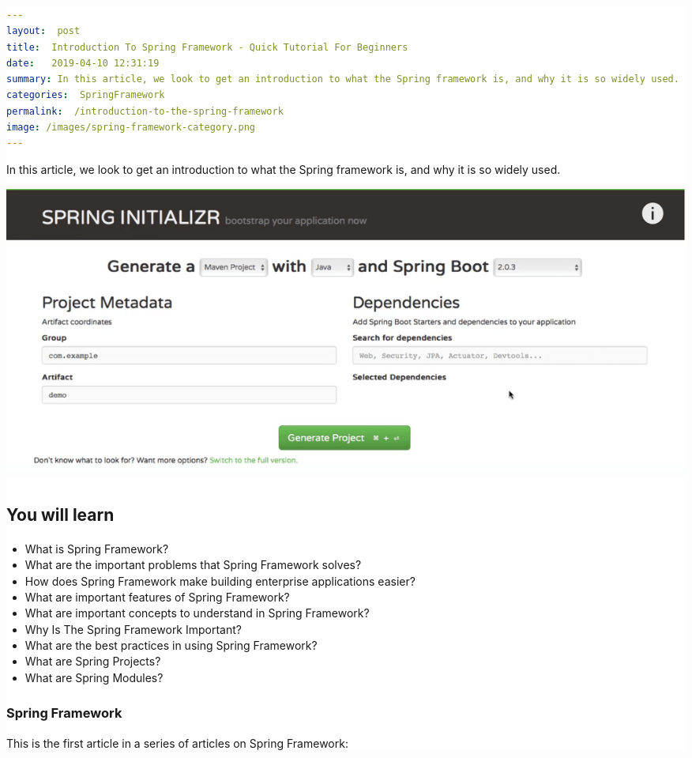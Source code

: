 ```yaml
---
layout:  post
title:  Introduction To Spring Framework - Quick Tutorial For Beginners
date:   2019-04-10 12:31:19
summary: In this article, we look to get an introduction to what the Spring framework is, and why it is so widely used.
categories:  SpringFramework
permalink:  /introduction-to-the-spring-framework
image: /images/spring-framework-category.png
---
```


In this article, we look to get an introduction to what the Spring framework is, and why it is so widely used. 

![image info](images/Capture-081-02.png)
 
## You will learn
- What is Spring Framework?
- What are the important problems that Spring Framework solves?
- How does Spring Framework make building enterprise applications easier?
- What are important features of Spring Framework?
- What are important concepts to understand in Spring Framework?
- Why Is The Spring Framework Important?
- What are the best practices in using Spring Framework?
- What are Spring Projects?
- What are Spring Modules?


### Spring Framework

This is the first article in a series of articles on Spring Framework:
